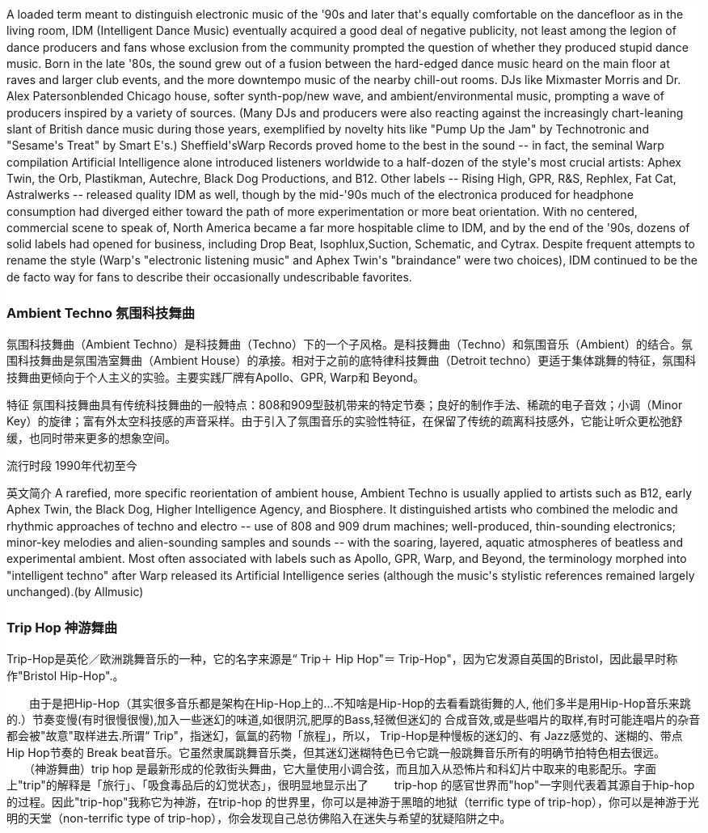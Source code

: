  A loaded term meant to distinguish electronic music of the '90s and  later that's equally comfortable on the dancefloor as in the living  room, IDM (Intelligent Dance Music) eventually acquired a good deal of  negative publicity, not least among the legion of dance producers and  fans whose exclusion from the community prompted the question of whether they produced stupid dance music. Born in the late '80s, the sound grew out of a fusion between the hard-edged dance music heard on the main  floor at raves and larger club events, and the more downtempo music of  the nearby chill-out rooms. DJs like Mixmaster Morris and Dr. Alex  Patersonblended Chicago house, softer synth-pop/new wave, and  ambient/environmental music, prompting a wave of producers inspired by a variety of sources. (Many DJs and producers were also reacting against  the increasingly chart-leaning slant of British dance music during those years, exemplified by novelty hits like "Pump Up the Jam" by  Technotronic and "Sesame's Treat" by Smart E's.) Sheffield'sWarp Records proved home to the best in the sound -- in fact, the seminal Warp  compilation Artificial Intelligence alone introduced listeners worldwide to a half-dozen of the style's most crucial artists: Aphex Twin, the  Orb, Plastikman, Autechre, Black Dog Productions, and B12. Other labels  -- Rising High, GPR, R&S, Rephlex, Fat Cat, Astralwerks -- released  quality IDM as well, though by the mid-'90s much of the electronica  produced for headphone consumption had diverged either toward the path  of more experimentation or more beat orientation. With no centered,  commercial scene to speak of, North America became a far more hospitable clime to IDM, and by the end of the '90s, dozens of solid labels had  opened for business, including Drop Beat, Isophlux,Suction, Schematic,  and Cytrax. Despite frequent attempts to rename the style (Warp's  "electronic listening music" and Aphex Twin's "braindance" were two  choices), IDM continued to be the de facto way for fans to describe  their occasionally undescribable favorites.					

### Ambient Techno 氛围科技舞曲

氛围科技舞曲（Ambient  Techno）是科技舞曲（Techno）下的一个子风格。是科技舞曲（Techno）和氛围音乐（Ambient）的结合。氛围科技舞曲是氛围浩室舞曲（Ambient House）的承接。相对于之前的底特律科技舞曲（Detroit  techno）更适于集体跳舞的特征，氛围科技舞曲更倾向于个人主义的实验。主要实践厂牌有Apollo、GPR, Warp和 Beyond。

 特征
 氛围科技舞曲具有传统科技舞曲的一般特点：808和909型鼓机带来的特定节奏；良好的制作手法、稀疏的电子音效；小调（Minor  Key）的旋律；富有外太空科技感的声音采样。由于引入了氛围音乐的实验性特征，在保留了传统的疏离科技感外，它能让听众更松弛舒缓，也同时带来更多的想象空间。

 流行时段
 1990年代初至今

 英文简介
 A rarefied, more specific reorientation of ambient house, Ambient Techno is usually applied to artists such as B12, early Aphex Twin, the Black  Dog, Higher Intelligence Agency, and Biosphere. It distinguished artists who combined the melodic and rhythmic approaches of techno and electro  -- use of 808 and 909 drum machines; well-produced, thin-sounding  electronics; minor-key melodies and alien-sounding samples and sounds -- with the soaring, layered, aquatic atmospheres of beatless and  experimental ambient. Most often associated with labels such as Apollo,  GPR, Warp, and Beyond, the terminology morphed into "intelligent techno" after Warp released its Artificial Intelligence series (although the  music's stylistic references remained largely unchanged).(by Allmusic)		 		

### Trip Hop 神游舞曲

Trip-Hop是英伦／欧洲跳舞音乐的一种，它的名字来源是“ Trip＋ Hip Hop"＝ Trip-Hop"，因为它发源自英国的Bristol，因此最早时称作"Bristol Hip-Hop".。

　　由于是把Hip-Hop（其实很多音乐都是架构在Hip-Hop上的...不知啥是Hip-Hop的去看看跳街舞的人, 他们多半是用Hip-Hop音乐来跳的.）节奏变慢(有时很慢很慢),加入一些迷幻的味道,如很阴沉,肥厚的Bass,轻微但迷幻的 合成音效,或是些唱片的取样,有时可能连唱片的杂音都会被"故意"取样进去.所谓“ Trip"，指迷幻，氤氲的药物「旅程」，所以， Trip-Hop是种慢板的迷幻的、有 Jazz感觉的、迷糊的、带点 Hip Hop节奏的 Break beat音乐。它虽然隶属跳舞音乐类，但其迷幻迷糊特色已令它跳一般跳舞音乐所有的明确节拍特色相去很远。
　　（神游舞曲）trip hop 是最新形成的伦敦街头舞曲，它大量使用小调合弦，而且加入从恐怖片和科幻片中取来的电影配乐。字面上"trip"的解释是「旅行」、「吸食毒品后的幻觉状态」，很明显地显示出了
　　trip-hop 的感官世界而"hop"一字则代表着其源自于hip-hop的过程。因此"trip-hop"我称它为神游，在trip-hop 的世界里，你可以是神游于黑暗的地狱（terrific type of trip-hop），你可以是神游于光明的天堂（non-terrific type of trip-hop），你会发现自己总彷佛陷入在迷失与希望的犹疑陷阱之中。
